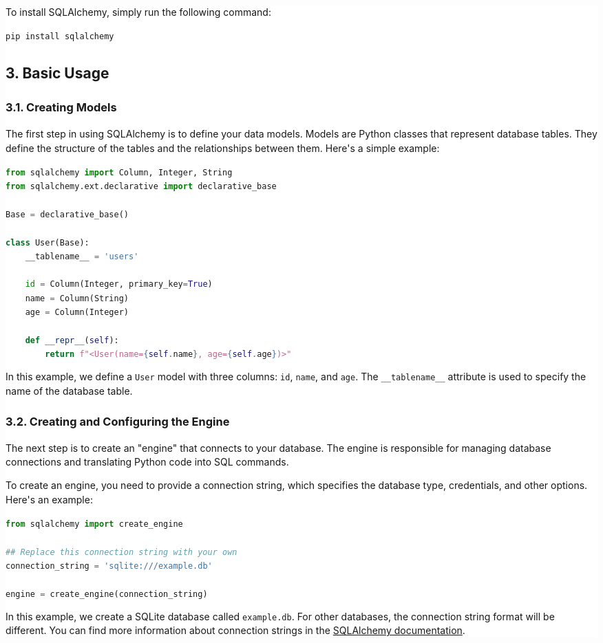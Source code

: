 To install SQLAlchemy, simply run the following command:

```sh
pip install sqlalchemy
```

<a name="basic-usage"></a>
## 3. Basic Usage

<a name="creating-models"></a>
### 3.1. Creating Models

The first step in using SQLAlchemy is to define your data models. Models are Python classes that represent database tables. They define the structure of the tables and the relationships between them. Here's a simple example:

```python
from sqlalchemy import Column, Integer, String
from sqlalchemy.ext.declarative import declarative_base

Base = declarative_base()

class User(Base):
    __tablename__ = 'users'

    id = Column(Integer, primary_key=True)
    name = Column(String)
    age = Column(Integer)

    def __repr__(self):
        return f"<User(name={self.name}, age={self.age})>"
```

In this example, we define a `User` model with three columns: `id`, `name`, and `age`. The `__tablename__` attribute is used to specify the name of the database table.

<a name="creating-engine"></a>
### 3.2. Creating and Configuring the Engine

The next step is to create an "engine" that connects to your database. The engine is responsible for managing database connections and translating Python code into SQL commands.

To create an engine, you need to provide a connection string, which specifies the database type, credentials, and other options. Here's an example:

```python
from sqlalchemy import create_engine

## Replace this connection string with your own
connection_string = 'sqlite:///example.db'

engine = create_engine(connection_string)
```

In this example, we create a SQLite database called `example.db`. For other databases, the connection string format will be different. You can find more information about connection strings in the [SQLAlchemy documentation](https://docs.sqlalchemy.org/en/14/core/engines.html).

